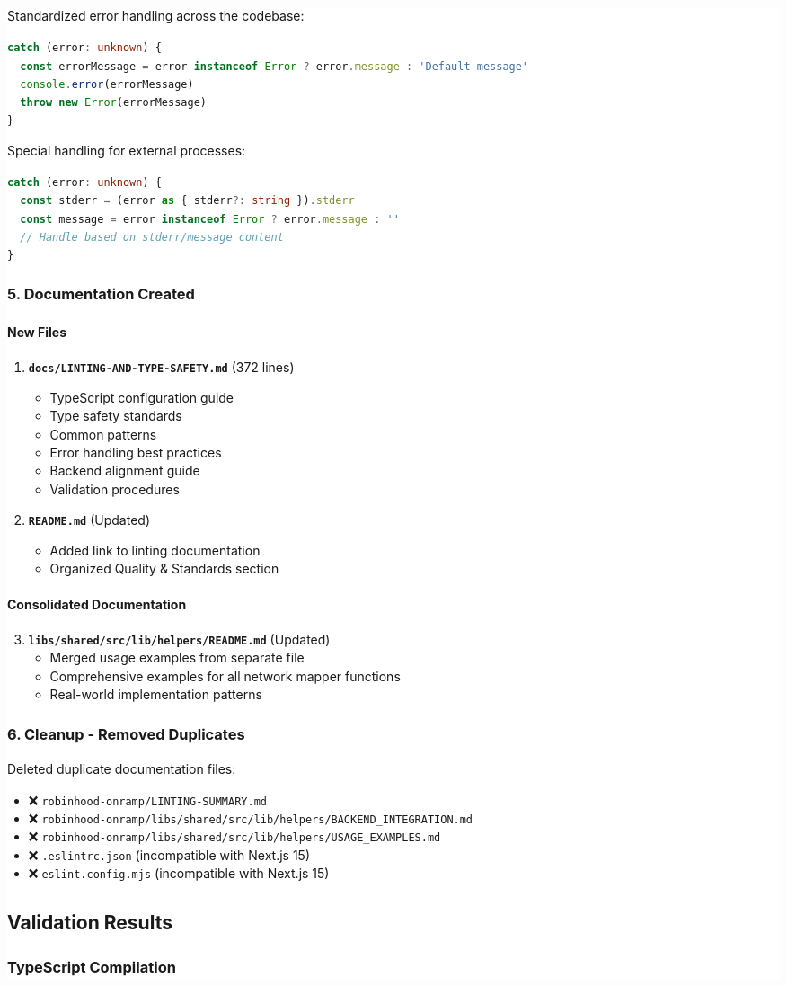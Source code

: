Standardized error handling across the codebase:

```typescript
catch (error: unknown) {
  const errorMessage = error instanceof Error ? error.message : 'Default message'
  console.error(errorMessage)
  throw new Error(errorMessage)
}
```

Special handling for external processes:

```typescript
catch (error: unknown) {
  const stderr = (error as { stderr?: string }).stderr
  const message = error instanceof Error ? error.message : ''
  // Handle based on stderr/message content
}
```

### 5. Documentation Created

#### New Files
1. **`docs/LINTING-AND-TYPE-SAFETY.md`** (372 lines)
   - TypeScript configuration guide
   - Type safety standards
   - Common patterns
   - Error handling best practices
   - Backend alignment guide
   - Validation procedures

2. **`README.md`** (Updated)
   - Added link to linting documentation
   - Organized Quality & Standards section

#### Consolidated Documentation
3. **`libs/shared/src/lib/helpers/README.md`** (Updated)
   - Merged usage examples from separate file
   - Comprehensive examples for all network mapper functions
   - Real-world implementation patterns

### 6. Cleanup - Removed Duplicates

Deleted duplicate documentation files:
- ❌ `robinhood-onramp/LINTING-SUMMARY.md`
- ❌ `robinhood-onramp/libs/shared/src/lib/helpers/BACKEND_INTEGRATION.md`
- ❌ `robinhood-onramp/libs/shared/src/lib/helpers/USAGE_EXAMPLES.md`
- ❌ `.eslintrc.json` (incompatible with Next.js 15)
- ❌ `eslint.config.mjs` (incompatible with Next.js 15)

## Validation Results

### TypeScript Compilation
